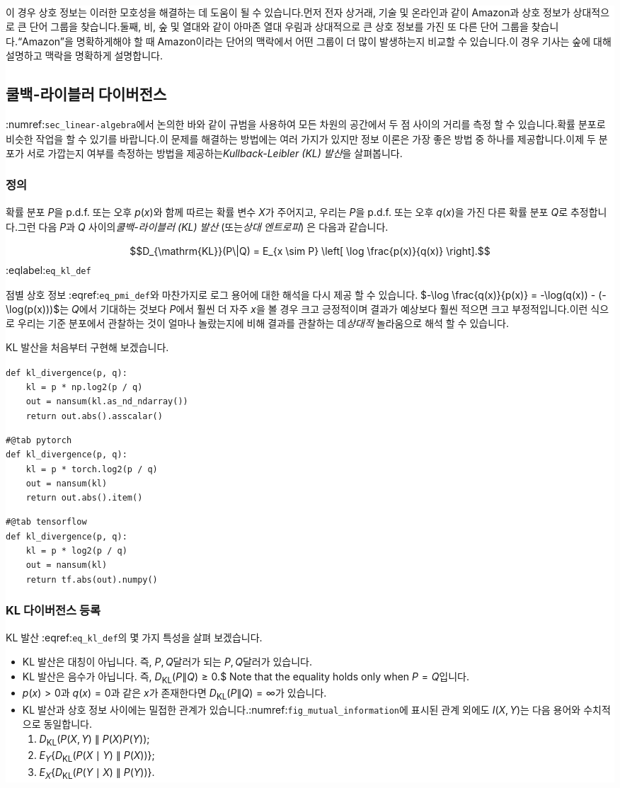 이 경우 상호 정보는 이러한 모호성을 해결하는 데 도움이 될 수 있습니다.먼저 전자 상거래, 기술 및 온라인과 같이 Amazon과 상호 정보가 상대적으로 큰 단어 그룹을 찾습니다.둘째, 비, 숲 및 열대와 같이 아마존 열대 우림과 상대적으로 큰 상호 정보를 가진 또 다른 단어 그룹을 찾습니다.“Amazon”을 명확하게해야 할 때 Amazon이라는 단어의 맥락에서 어떤 그룹이 더 많이 발생하는지 비교할 수 있습니다.이 경우 기사는 숲에 대해 설명하고 맥락을 명확하게 설명합니다. 

## 쿨백-라이블러 다이버전스

:numref:`sec_linear-algebra`에서 논의한 바와 같이 규범을 사용하여 모든 차원의 공간에서 두 점 사이의 거리를 측정 할 수 있습니다.확률 분포로 비슷한 작업을 할 수 있기를 바랍니다.이 문제를 해결하는 방법에는 여러 가지가 있지만 정보 이론은 가장 좋은 방법 중 하나를 제공합니다.이제 두 분포가 서로 가깝는지 여부를 측정하는 방법을 제공하는*Kullback-Leibler (KL) 발산*을 살펴봅니다. 

### 정의

확률 분포 $P$을 p.d.f. 또는 오후 $p(x)$와 함께 따르는 확률 변수 $X$가 주어지고, 우리는 $P$을 p.d.f. 또는 오후 $q(x)$을 가진 다른 확률 분포 $Q$로 추정합니다.그런 다음 $P$과 $Q$ 사이의*쿨백-라이블러 (KL) 발산* (또는*상대 엔트로피*) 은 다음과 같습니다. 

$$D_{\mathrm{KL}}(P\|Q) = E_{x \sim P} \left[ \log \frac{p(x)}{q(x)} \right].$$
:eqlabel:`eq_kl_def`

점별 상호 정보 :eqref:`eq_pmi_def`와 마찬가지로 로그 용어에 대한 해석을 다시 제공 할 수 있습니다. $-\log \frac{q(x)}{p(x)} = -\log(q(x)) - (-\log(p(x)))$는 $Q$에서 기대하는 것보다 $P$에서 훨씬 더 자주 $x$을 볼 경우 크고 긍정적이며 결과가 예상보다 훨씬 적으면 크고 부정적입니다.이런 식으로 우리는 기준 분포에서 관찰하는 것이 얼마나 놀랐는지에 비해 결과를 관찰하는 데*상대적* 놀라움으로 해석 할 수 있습니다. 

KL 발산을 처음부터 구현해 보겠습니다.

```{.python .input}
def kl_divergence(p, q):
    kl = p * np.log2(p / q)
    out = nansum(kl.as_nd_ndarray())
    return out.abs().asscalar()
```

```{.python .input}
#@tab pytorch
def kl_divergence(p, q):
    kl = p * torch.log2(p / q)
    out = nansum(kl)
    return out.abs().item()
```

```{.python .input}
#@tab tensorflow
def kl_divergence(p, q):
    kl = p * log2(p / q)
    out = nansum(kl)
    return tf.abs(out).numpy()
```

### KL 다이버전스 등록

KL 발산 :eqref:`eq_kl_def`의 몇 가지 특성을 살펴 보겠습니다. 

* KL 발산은 대칭이 아닙니다. 즉, $P,Q$달러가 되는 $P,Q$달러가 있습니다.
* KL 발산은 음수가 아닙니다. 즉, $D_{\mathrm{KL}}(P\|Q) \geq 0.$$ Note that the equality holds only when $P = Q$입니다.
* $p(x) > 0$과 $q(x) = 0$과 같은 $x$가 존재한다면 $D_{\mathrm{KL}}(P\|Q) = \infty$가 있습니다.
* KL 발산과 상호 정보 사이에는 밀접한 관계가 있습니다.:numref:`fig_mutual_information`에 표시된 관계 외에도 $I(X, Y)$는 다음 용어와 수치적으로 동일합니다.
    1. $D_{\mathrm{KL}}(P(X, Y)  \ \| \ P(X)P(Y))$;
    1. $E_Y \{ D_{\mathrm{KL}}(P(X \mid Y) \ \| \ P(X)) \}$;
    1. $E_X \{ D_{\mathrm{KL}}(P(Y \mid X) \ \| \ P(Y)) \}$.
